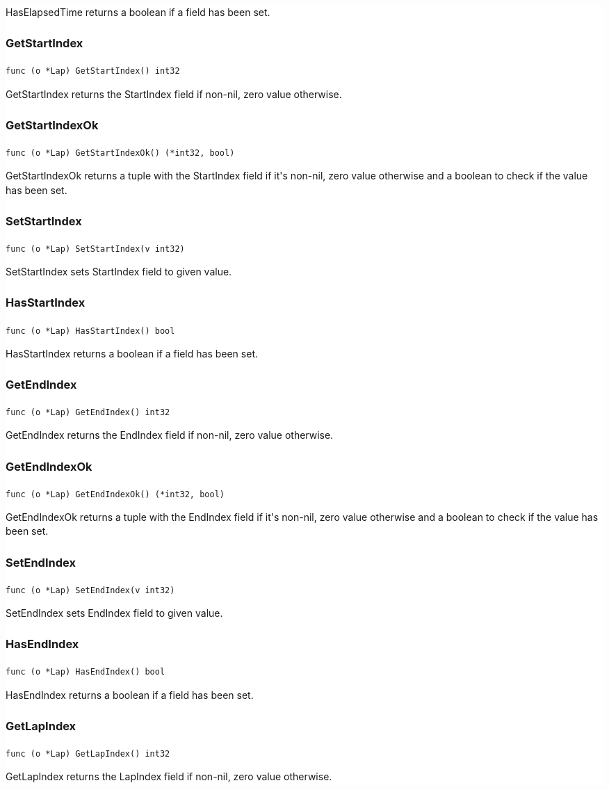 HasElapsedTime returns a boolean if a field has been set.

### GetStartIndex

`func (o *Lap) GetStartIndex() int32`

GetStartIndex returns the StartIndex field if non-nil, zero value otherwise.

### GetStartIndexOk

`func (o *Lap) GetStartIndexOk() (*int32, bool)`

GetStartIndexOk returns a tuple with the StartIndex field if it's non-nil, zero value otherwise
and a boolean to check if the value has been set.

### SetStartIndex

`func (o *Lap) SetStartIndex(v int32)`

SetStartIndex sets StartIndex field to given value.

### HasStartIndex

`func (o *Lap) HasStartIndex() bool`

HasStartIndex returns a boolean if a field has been set.

### GetEndIndex

`func (o *Lap) GetEndIndex() int32`

GetEndIndex returns the EndIndex field if non-nil, zero value otherwise.

### GetEndIndexOk

`func (o *Lap) GetEndIndexOk() (*int32, bool)`

GetEndIndexOk returns a tuple with the EndIndex field if it's non-nil, zero value otherwise
and a boolean to check if the value has been set.

### SetEndIndex

`func (o *Lap) SetEndIndex(v int32)`

SetEndIndex sets EndIndex field to given value.

### HasEndIndex

`func (o *Lap) HasEndIndex() bool`

HasEndIndex returns a boolean if a field has been set.

### GetLapIndex

`func (o *Lap) GetLapIndex() int32`

GetLapIndex returns the LapIndex field if non-nil, zero value otherwise.
